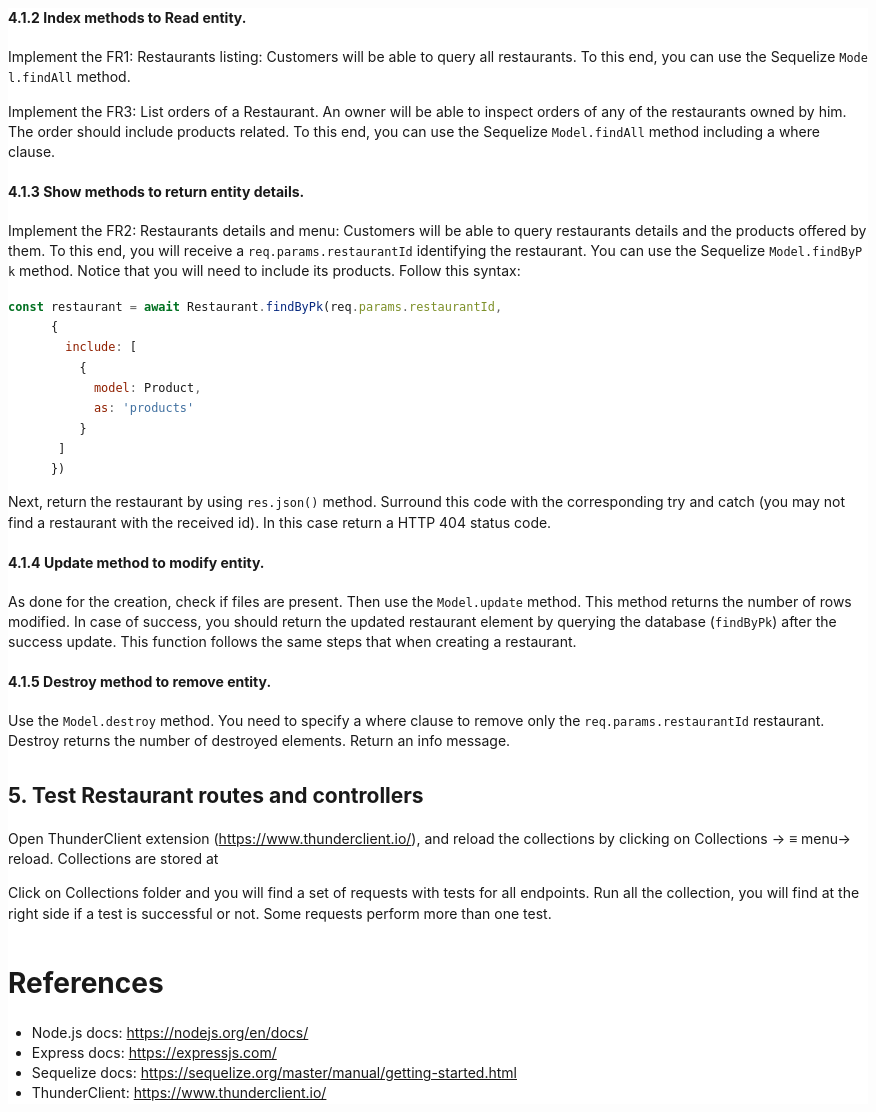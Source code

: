 ```Javascript
```

#### 4.1.2 Index methods to Read entity.
Implement the FR1: Restaurants listing: Customers will be able to query all restaurants. To this end, you can use the Sequelize `Model.findAll` method.

Implement the FR3: List orders of a Restaurant. An owner will be able to inspect orders of any of the restaurants owned by him. The order should include products related. To this end, you can use the Sequelize `Model.findAll` method including a where clause.

#### 4.1.3 Show methods to return entity details.
Implement the FR2: Restaurants details and menu: Customers will be able to query restaurants details and the products offered by them.
To this end, you will receive a `req.params.restaurantId` identifying the restaurant. You can use the Sequelize `Model.findByPk` method.
Notice that you will need to include its products. Follow this syntax:
```Javascript
const restaurant = await Restaurant.findByPk(req.params.restaurantId,
      {
        include: [
          {
            model: Product,
            as: 'products'
          }
       ]
      })
```

Next, return the restaurant by using `res.json()` method. Surround this code with the corresponding try and catch (you may not find a restaurant with the received id). In this case return a HTTP 404 status code.

#### 4.1.4 Update method to modify entity.
As done for the creation, check if files are present. Then use the `Model.update` method. This method returns the number of rows modified. In case of success, you should return the updated restaurant element by querying the database (`findByPk`) after the success update.
This function follows the same steps that when creating a restaurant.


#### 4.1.5 Destroy method to remove entity.
Use the `Model.destroy` method. You need to specify a where clause to remove only the `req.params.restaurantId` restaurant. Destroy returns the number of destroyed elements. Return an info message.


## 5. Test Restaurant routes and controllers
Open ThunderClient extension (https://www.thunderclient.io/), and reload the collections by clicking on Collections → _**≡**_ menu→ reload. Collections are stored at

Click on Collections folder and you will find a set of requests with tests for all endpoints. Run all the collection, you will find at the right side if a test is successful or not. Some requests perform more than one test.


# References
* Node.js docs: https://nodejs.org/en/docs/
* Express docs: https://expressjs.com/
* Sequelize docs: https://sequelize.org/master/manual/getting-started.html
* ThunderClient: https://www.thunderclient.io/
